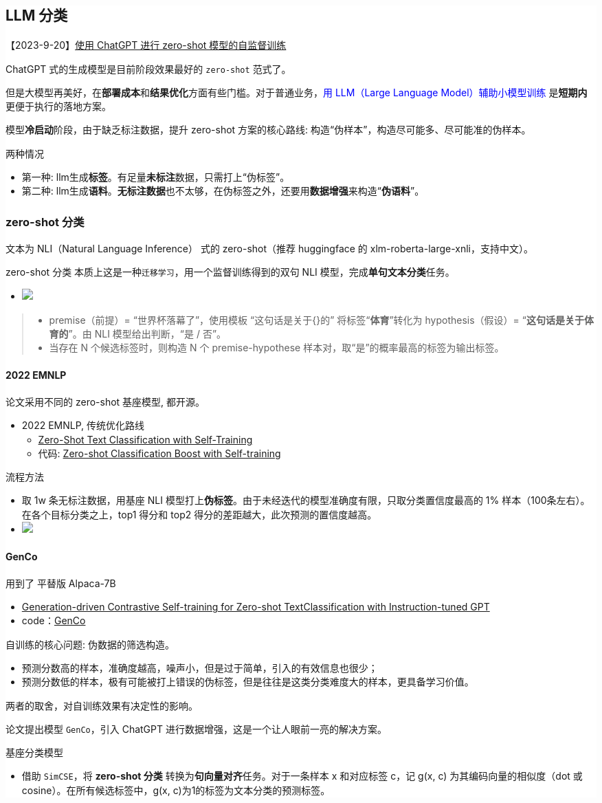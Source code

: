 
## LLM 分类

【2023-9-20】[使用 ChatGPT 进行 zero-shot 模型的自监督训练](https://zhuanlan.zhihu.com/p/625983199)

ChatGPT 式的生成模型是目前阶段效果最好的 `zero-shot` 范式了。

但是大模型再美好，在**部署成本**和**结果优化**方面有些门槛。对于普通业务，<span style='color:blue'>用 LLM（Large Language Model）辅助小模型训练</span> 是**短期内**更便于执行的落地方案。

模型**冷启动**阶段，由于缺乏标注数据，提升 zero-shot 方案的核心路线: 构造“伪样本”，构造尽可能多、尽可能准的伪样本。

两种情况
- 第一种: llm生成**标签**。有足量**未标注**数据，只需打上“伪标签”。
- 第二种: llm生成**语料**。**无标注数据**也不太够，在伪标签之外，还要用**数据增强**来构造“**伪语料**”。

### zero-shot 分类

文本为 NLI（Natural Language Inference） 式的 zero-shot（推荐 huggingface 的 xlm-roberta-large-xnli，支持中文）。

zero-shot 分类 本质上这是一种`迁移学习`，用一个监督训练得到的双句 NLI 模型，完成**单句文本分类**任务。
- ![](https://pic2.zhimg.com/80/v2-fff196ee092a5f7f36410849443bc819_1440w.webp)

>- premise（前提）= “世界杯落幕了”，使用模板 “这句话是关于{}的” 将标签“**体育**”转化为 hypothesis（假设）= “**这句话是关于体育的**”。由 NLI 模型给出判断，“是 / 否”。
>- 当存在 N 个候选标签时，则构造 N 个 premise-hypothese 样本对，取“是”的概率最高的标签为输出标签。

#### 2022 EMNLP

论文采用不同的 zero-shot 基座模型, 都开源。
- 2022 EMNLP, 传统优化路线
  - [Zero-Shot Text Classification with Self-Training](https://arxiv.org/abs/2210.17541)
  - 代码: [Zero-shot Classification Boost with Self-training](https://github.com/IBM/zero-shot-classification-boost-with-self-training)

流程方法
- 取 1w 条无标注数据，用基座 NLI 模型打上**伪标签**。由于未经迭代的模型准确度有限，只取分类置信度最高的 1% 样本（100条左右）。在各个目标分类之上，top1 得分和 top2 得分的差距越大，此次预测的置信度越高。
- ![](https://pic3.zhimg.com/80/v2-aa005cb1e614805afd9953f5a40c5b22_1440w.webp)

#### GenCo

用到了 平替版 Alpaca-7B

- [Generation-driven Contrastive Self-training for Zero-shot TextClassification with Instruction-tuned GPT](https://arxiv.org/abs/2304.11872)
- code：[GenCo](https://github.com/RifleZhang/GenCo)

自训练的核心问题: 伪数据的筛选构造。
- 预测分数高的样本，准确度越高，噪声小，但是过于简单，引入的有效信息也很少；
- 预测分数低的样本，极有可能被打上错误的伪标签，但是往往是这类分类难度大的样本，更具备学习价值。

两者的取舍，对自训练效果有决定性的影响。

论文提出模型 `GenCo`，引入 ChatGPT 进行数据增强，这是一个让人眼前一亮的解决方案。

基座分类模型
- 借助 `SimCSE`，将 **zero-shot 分类** 转换为**句向量对齐**任务。对于一条样本 x 和对应标签 c，记 g(x, c) 为其编码向量的相似度（dot 或 cosine）。在所有候选标签中，g(x, c)为1的标签为文本分类的预测标签。
